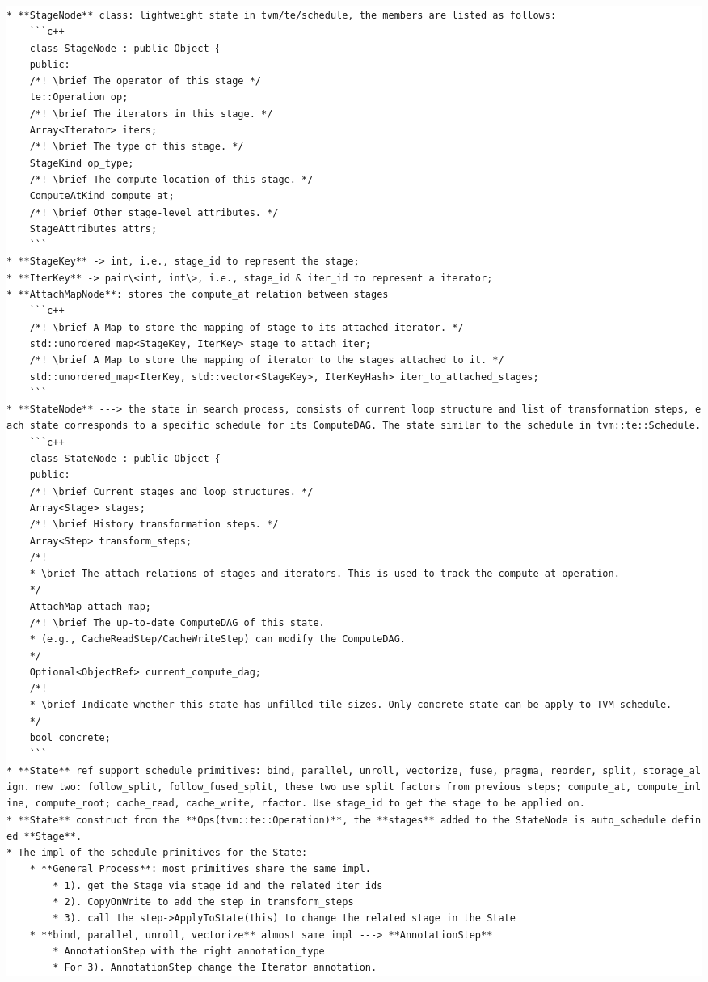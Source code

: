     * **StageNode** class: lightweight state in tvm/te/schedule, the members are listed as follows: 
        ```c++
        class StageNode : public Object {
        public:
        /*! \brief The operator of this stage */
        te::Operation op;
        /*! \brief The iterators in this stage. */
        Array<Iterator> iters;
        /*! \brief The type of this stage. */
        StageKind op_type;
        /*! \brief The compute location of this stage. */
        ComputeAtKind compute_at;
        /*! \brief Other stage-level attributes. */
        StageAttributes attrs;
        ```
    * **StageKey** -> int, i.e., stage_id to represent the stage;
    * **IterKey** -> pair\<int, int\>, i.e., stage_id & iter_id to represent a iterator;
    * **AttachMapNode**: stores the compute_at relation between stages
        ```c++
        /*! \brief A Map to store the mapping of stage to its attached iterator. */
        std::unordered_map<StageKey, IterKey> stage_to_attach_iter;
        /*! \brief A Map to store the mapping of iterator to the stages attached to it. */
        std::unordered_map<IterKey, std::vector<StageKey>, IterKeyHash> iter_to_attached_stages;
        ``` 
    * **StateNode** ---> the state in search process, consists of current loop structure and list of transformation steps, each state corresponds to a specific schedule for its ComputeDAG. The state similar to the schedule in tvm::te::Schedule.
        ```c++
        class StateNode : public Object {
        public:
        /*! \brief Current stages and loop structures. */
        Array<Stage> stages;
        /*! \brief History transformation steps. */
        Array<Step> transform_steps;
        /*!
        * \brief The attach relations of stages and iterators. This is used to track the compute at operation.
        */
        AttachMap attach_map;
        /*! \brief The up-to-date ComputeDAG of this state.
        * (e.g., CacheReadStep/CacheWriteStep) can modify the ComputeDAG.
        */
        Optional<ObjectRef> current_compute_dag;
        /*!
        * \brief Indicate whether this state has unfilled tile sizes. Only concrete state can be apply to TVM schedule.
        */
        bool concrete;
        ``` 
    * **State** ref support schedule primitives: bind, parallel, unroll, vectorize, fuse, pragma, reorder, split, storage_align. new two: follow_split, follow_fused_split, these two use split factors from previous steps; compute_at, compute_inline, compute_root; cache_read, cache_write, rfactor. Use stage_id to get the stage to be applied on.
    * **State** construct from the **Ops(tvm::te::Operation)**, the **stages** added to the StateNode is auto_schedule defined **Stage**.
    * The impl of the schedule primitives for the State:
        * **General Process**: most primitives share the same impl.
            * 1). get the Stage via stage_id and the related iter ids
            * 2). CopyOnWrite to add the step in transform_steps
            * 3). call the step->ApplyToState(this) to change the related stage in the State
        * **bind, parallel, unroll, vectorize** almost same impl ---> **AnnotationStep**
            * AnnotationStep with the right annotation_type
            * For 3). AnnotationStep change the Iterator annotation.